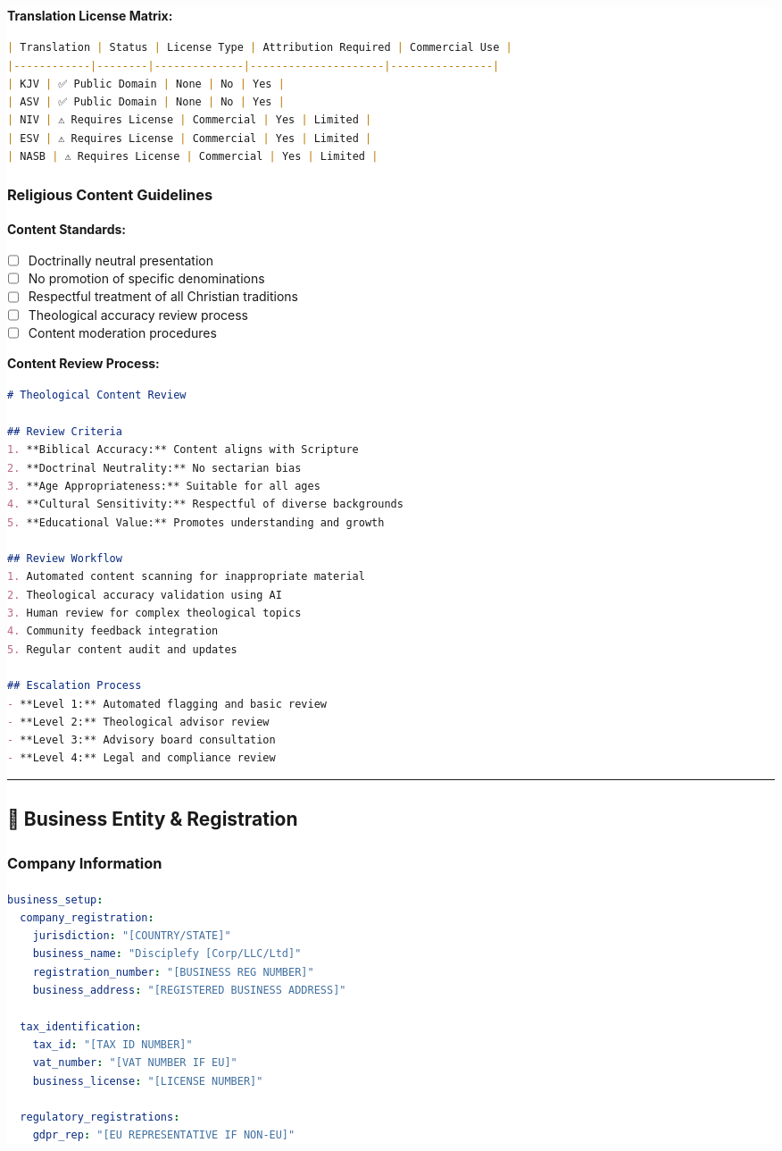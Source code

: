 **Translation License Matrix:**
```markdown
| Translation | Status | License Type | Attribution Required | Commercial Use |
|------------|--------|--------------|---------------------|----------------|
| KJV | ✅ Public Domain | None | No | Yes |
| ASV | ✅ Public Domain | None | No | Yes |
| NIV | ⚠️ Requires License | Commercial | Yes | Limited |
| ESV | ⚠️ Requires License | Commercial | Yes | Limited |
| NASB | ⚠️ Requires License | Commercial | Yes | Limited |
```

### **Religious Content Guidelines**

**Content Standards:**
- [ ] Doctrinally neutral presentation
- [ ] No promotion of specific denominations
- [ ] Respectful treatment of all Christian traditions
- [ ] Theological accuracy review process
- [ ] Content moderation procedures

**Content Review Process:**
```markdown
# Theological Content Review

## Review Criteria
1. **Biblical Accuracy:** Content aligns with Scripture
2. **Doctrinal Neutrality:** No sectarian bias
3. **Age Appropriateness:** Suitable for all ages
4. **Cultural Sensitivity:** Respectful of diverse backgrounds
5. **Educational Value:** Promotes understanding and growth

## Review Workflow
1. Automated content scanning for inappropriate material
2. Theological accuracy validation using AI
3. Human review for complex theological topics
4. Community feedback integration
5. Regular content audit and updates

## Escalation Process
- **Level 1:** Automated flagging and basic review
- **Level 2:** Theological advisor review
- **Level 3:** Advisory board consultation
- **Level 4:** Legal and compliance review
```

---

## 🏢 **Business Entity & Registration**

### **Company Information**
```yaml
business_setup:
  company_registration:
    jurisdiction: "[COUNTRY/STATE]"
    business_name: "Disciplefy [Corp/LLC/Ltd]"
    registration_number: "[BUSINESS REG NUMBER]"
    business_address: "[REGISTERED BUSINESS ADDRESS]"
    
  tax_identification:
    tax_id: "[TAX ID NUMBER]"
    vat_number: "[VAT NUMBER IF EU]"
    business_license: "[LICENSE NUMBER]"
    
  regulatory_registrations:
    gdpr_rep: "[EU REPRESENTATIVE IF NON-EU]"
```